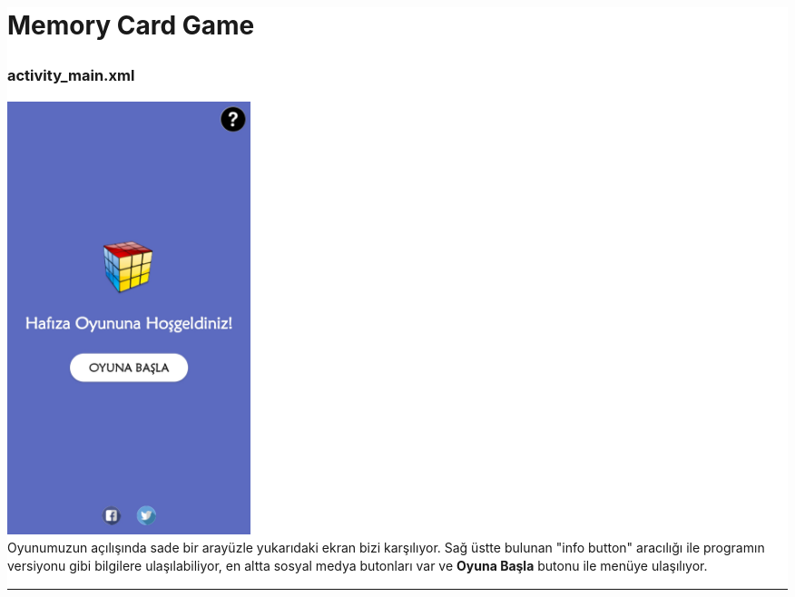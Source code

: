 # Memory Card Game

### activity_main.xml
<img src=img-src/1.jpg width=268 height=477><br>
Oyunumuzun açılışında sade bir arayüzle yukarıdaki ekran bizi karşılıyor. Sağ üstte bulunan "info button" aracılığı ile programın
versiyonu gibi bilgilere ulaşılabiliyor, en altta sosyal medya butonları var ve <b>Oyuna Başla</b> butonu ile menüye ulaşılıyor.<br><hr>
